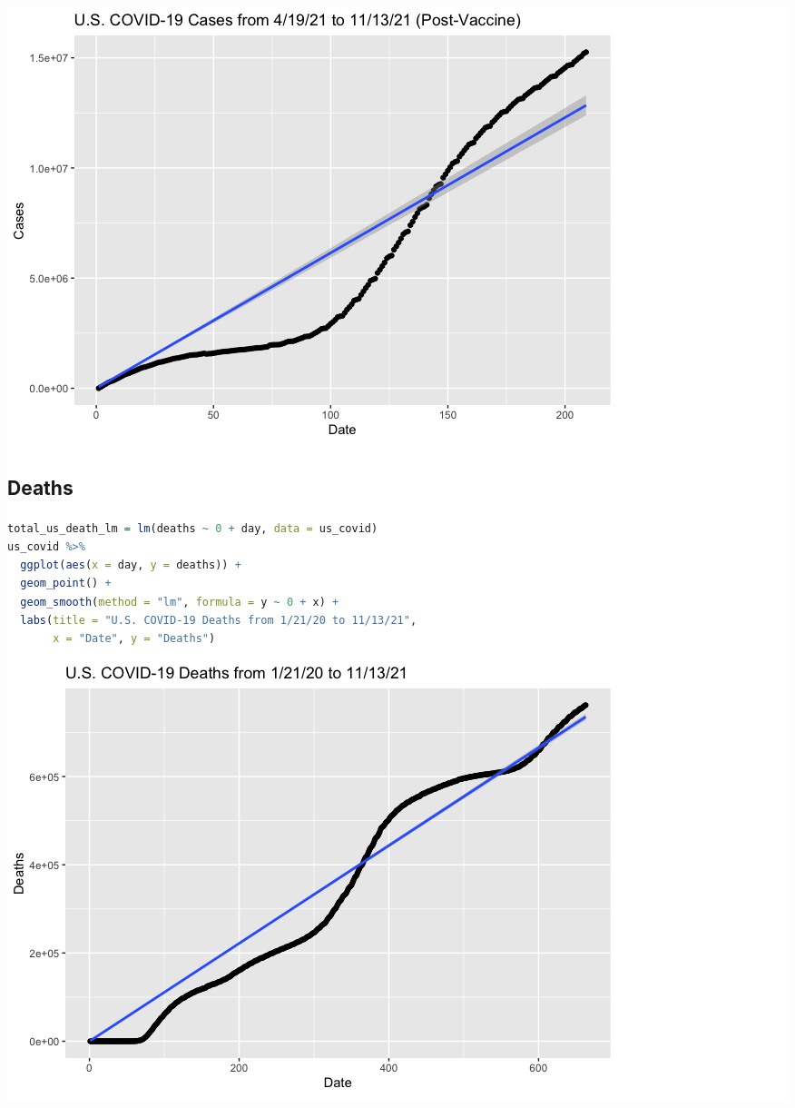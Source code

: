 ![](covid_pre_post_vacc_files/figure-gfm/unnamed-chunk-2-3.png)

## Deaths

``` r
total_us_death_lm = lm(deaths ~ 0 + day, data = us_covid)
us_covid %>% 
  ggplot(aes(x = day, y = deaths)) +
  geom_point() +
  geom_smooth(method = "lm", formula = y ~ 0 + x) +
  labs(title = "U.S. COVID-19 Deaths from 1/21/20 to 11/13/21",
       x = "Date", y = "Deaths")
```

![](covid_pre_post_vacc_files/figure-gfm/unnamed-chunk-3-1.png)
